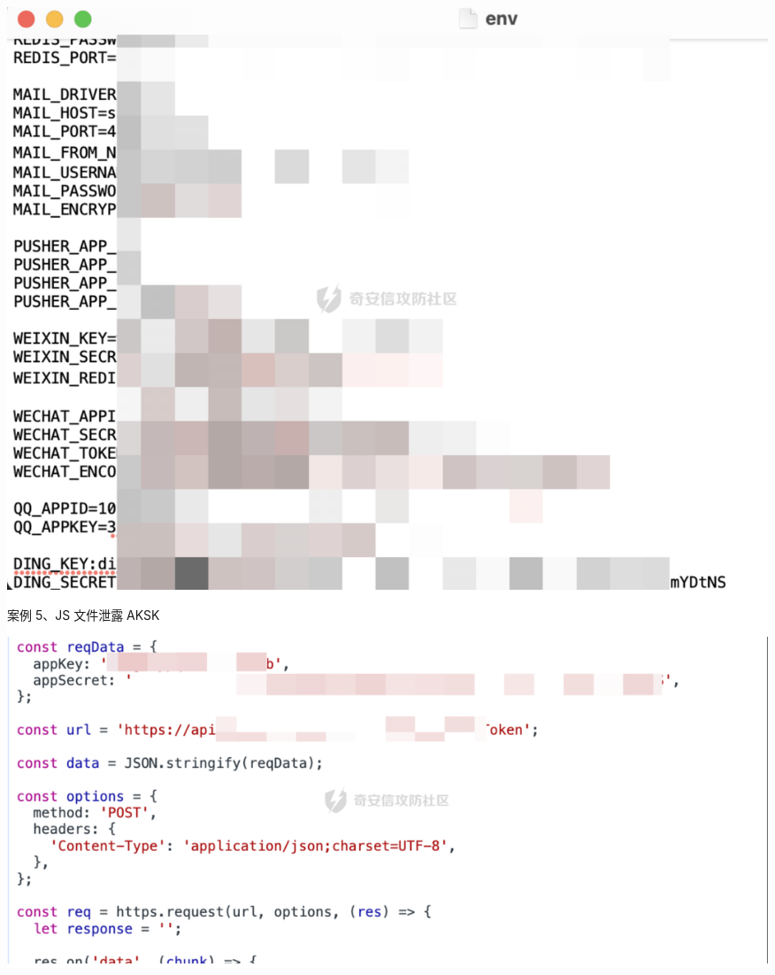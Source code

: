 ![image.png](assets/1699929399-6c20ca5a8e71a8cfabe3fa84a5009d86.png)

案例 5、JS 文件泄露 AKSK

![image.png](assets/1699929399-deac8bc9a63134ecf6f9a24c689f9936.png)
